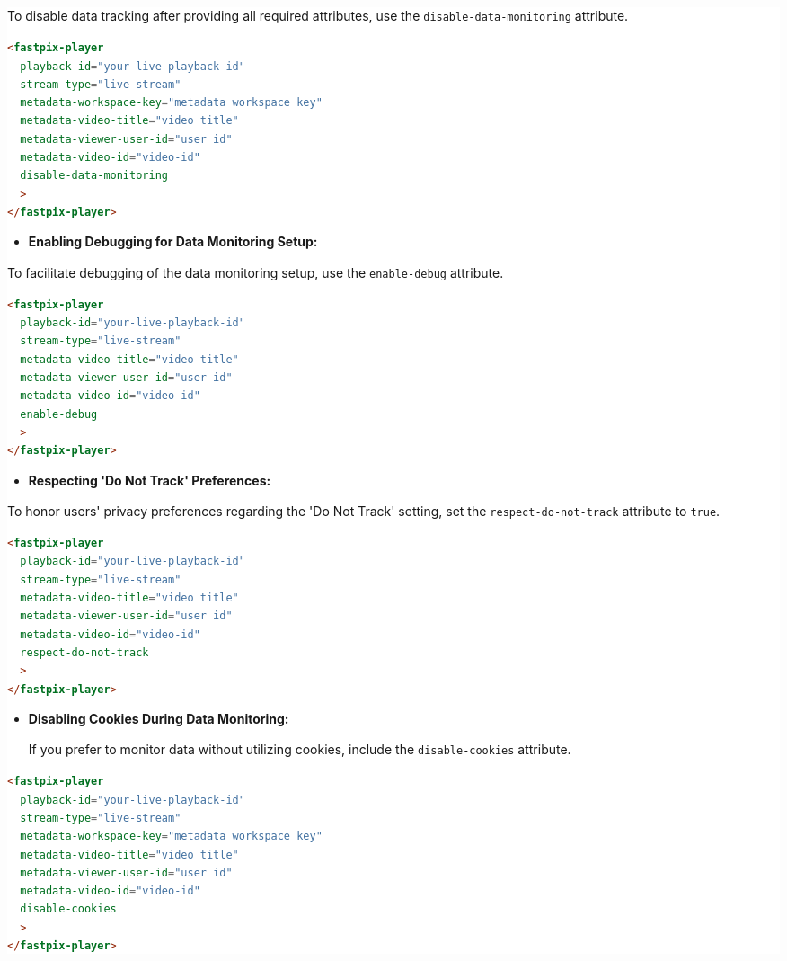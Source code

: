   To disable data tracking after providing all required attributes, use the `disable-data-monitoring` attribute.

```html
<fastpix-player 
  playback-id="your-live-playback-id"
  stream-type="live-stream" 
  metadata-workspace-key="metadata workspace key"  
  metadata-video-title="video title"
  metadata-viewer-user-id="user id"
  metadata-video-id="video-id"
  disable-data-monitoring
  >
</fastpix-player>
```

- **Enabling Debugging for Data Monitoring Setup:** 

To facilitate debugging of the data monitoring setup, use the `enable-debug` attribute.

```html
<fastpix-player 
  playback-id="your-live-playback-id"
  stream-type="live-stream" 
  metadata-video-title="video title"
  metadata-viewer-user-id="user id"
  metadata-video-id="video-id"
  enable-debug
  >
</fastpix-player>
```

- **Respecting 'Do Not Track' Preferences:** 

To honor users' privacy preferences regarding the 'Do Not Track' setting, set the `respect-do-not-track` attribute to `true`.


```html
<fastpix-player 
  playback-id="your-live-playback-id"
  stream-type="live-stream" 
  metadata-video-title="video title"
  metadata-viewer-user-id="user id"
  metadata-video-id="video-id"
  respect-do-not-track
  >
</fastpix-player>
```

 
- **Disabling Cookies During Data Monitoring:** 

  If you prefer to monitor data without utilizing cookies, include the `disable-cookies` attribute.

```html
<fastpix-player 
  playback-id="your-live-playback-id"
  stream-type="live-stream" 
  metadata-workspace-key="metadata workspace key"  
  metadata-video-title="video title"
  metadata-viewer-user-id="user id"
  metadata-video-id="video-id"
  disable-cookies
  >
</fastpix-player>
```
